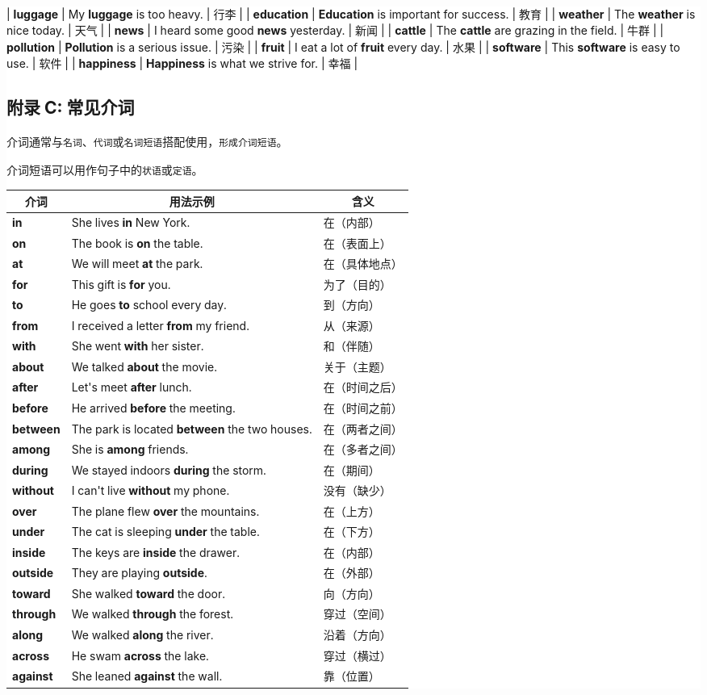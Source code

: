 | **luggage**     | My **luggage** is too heavy.                     | 行李     |
| **education**   | **Education** is important for success.          | 教育     |
| **weather**     | The **weather** is nice today.                   | 天气     |
| **news**        | I heard some good **news** yesterday.            | 新闻     |
| **cattle**      | The **cattle** are grazing in the field.         | 牛群     |
| **pollution**   | **Pollution** is a serious issue.                | 污染     |
| **fruit**       | I eat a lot of **fruit** every day.              | 水果     |
| **software**    | This **software** is easy to use.                | 软件     |
| **happiness**   | **Happiness** is what we strive for.             | 幸福     |


## 附录 C: 常见介词

介词通常与`名词`、`代词`或`名词短语`搭配使用，`形成介词短语`。

介词短语可以用作句子中的`状语`或`定语`。

| **介词**    | **用法示例**                                    | **含义**       |
| ----------- | ----------------------------------------------- | -------------- |
| **in**      | She lives **in** New York.                      | 在（内部）     |
| **on**      | The book is **on** the table.                   | 在（表面上）   |
| **at**      | We will meet **at** the park.                   | 在（具体地点） |
| **for**     | This gift is **for** you.                       | 为了（目的）   |
| **to**      | He goes **to** school every day.                | 到（方向）     |
| **from**    | I received a letter **from** my friend.         | 从（来源）     |
| **with**    | She went **with** her sister.                   | 和（伴随）     |
| **about**   | We talked **about** the movie.                  | 关于（主题）   |
| **after**   | Let's meet **after** lunch.                     | 在（时间之后） |
| **before**  | He arrived **before** the meeting.              | 在（时间之前） |
| **between** | The park is located **between** the two houses. | 在（两者之间） |
| **among**   | She is **among** friends.                       | 在（多者之间） |
| **during**  | We stayed indoors **during** the storm.         | 在（期间）     |
| **without** | I can't live **without** my phone.              | 没有（缺少）   |
| **over**    | The plane flew **over** the mountains.          | 在（上方）     |
| **under**   | The cat is sleeping **under** the table.        | 在（下方）     |
| **inside**  | The keys are **inside** the drawer.             | 在（内部）     |
| **outside** | They are playing **outside**.                   | 在（外部）     |
| **toward**  | She walked **toward** the door.                 | 向（方向）     |
| **through** | We walked **through** the forest.               | 穿过（空间）   |
| **along**   | We walked **along** the river.                  | 沿着（方向）   |
| **across**  | He swam **across** the lake.                    | 穿过（横过）   |
| **against** | She leaned **against** the wall.                | 靠（位置）     |